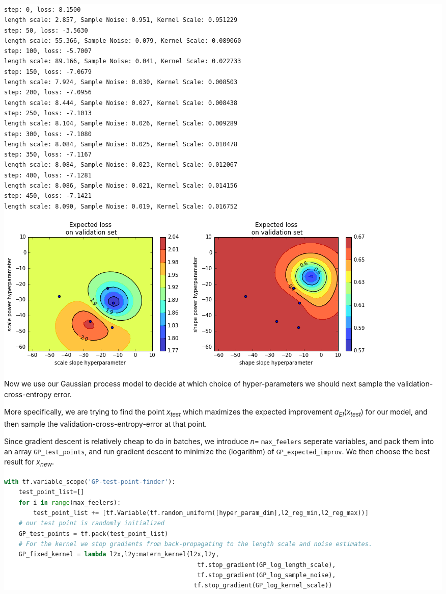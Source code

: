     step: 0, loss: 8.1500
    length scale: 2.857, Sample Noise: 0.951, Kernel Scale: 0.951229
    step: 50, loss: -3.5630
    length scale: 55.366, Sample Noise: 0.079, Kernel Scale: 0.089060
    step: 100, loss: -5.7007
    length scale: 89.166, Sample Noise: 0.041, Kernel Scale: 0.022733
    step: 150, loss: -7.0679
    length scale: 7.924, Sample Noise: 0.030, Kernel Scale: 0.008503
    step: 200, loss: -7.0956
    length scale: 8.444, Sample Noise: 0.027, Kernel Scale: 0.008438
    step: 250, loss: -7.1013
    length scale: 8.104, Sample Noise: 0.026, Kernel Scale: 0.009289
    step: 300, loss: -7.1080
    length scale: 8.084, Sample Noise: 0.025, Kernel Scale: 0.010478
    step: 350, loss: -7.1167
    length scale: 8.084, Sample Noise: 0.023, Kernel Scale: 0.012067
    step: 400, loss: -7.1281
    length scale: 8.086, Sample Noise: 0.021, Kernel Scale: 0.014156
    step: 450, loss: -7.1421
    length scale: 8.090, Sample Noise: 0.019, Kernel Scale: 0.016752



![png](RegressionWithBayesOpt_files/RegressionWithBayesOpt_43_1.png)


Now we use our Gaussian process model to decide at which choice of hyper-parameters we should next sample the validation-cross-entropy error.

More specifically, we are trying to find the point $x_{test}$ which maximizes the expected improvement $a_{EI}(x_{test})$ for our model, and then sample the validation-cross-entropy-error at that point.

Since gradient descent is relatively cheap to do in batches, we introduce $n=$ ```max_feelers``` seperate variables, and pack them into an array ```GP_test_points```, and run gradient descent to minimize the (logarithm) of ```GP_expected_improv```. We then choose the best result for $x_{new}$.


```python
with tf.variable_scope('GP-test-point-finder'):
    test_point_list=[]
    for i in range(max_feelers):
        test_point_list += [tf.Variable(tf.random_uniform([hyper_param_dim],l2_reg_min,l2_reg_max))]
    # our test point is randomly initialized
    GP_test_points = tf.pack(test_point_list)
    # For the kernel we stop gradients from back-propagating to the length scale and noise estimates.
    GP_fixed_kernel = lambda l2x,l2y:matern_kernel(l2x,l2y,
                                                     tf.stop_gradient(GP_log_length_scale),
                                                     tf.stop_gradient(GP_log_sample_noise),
                                                    tf.stop_gradient(GP_log_kernel_scale))
```